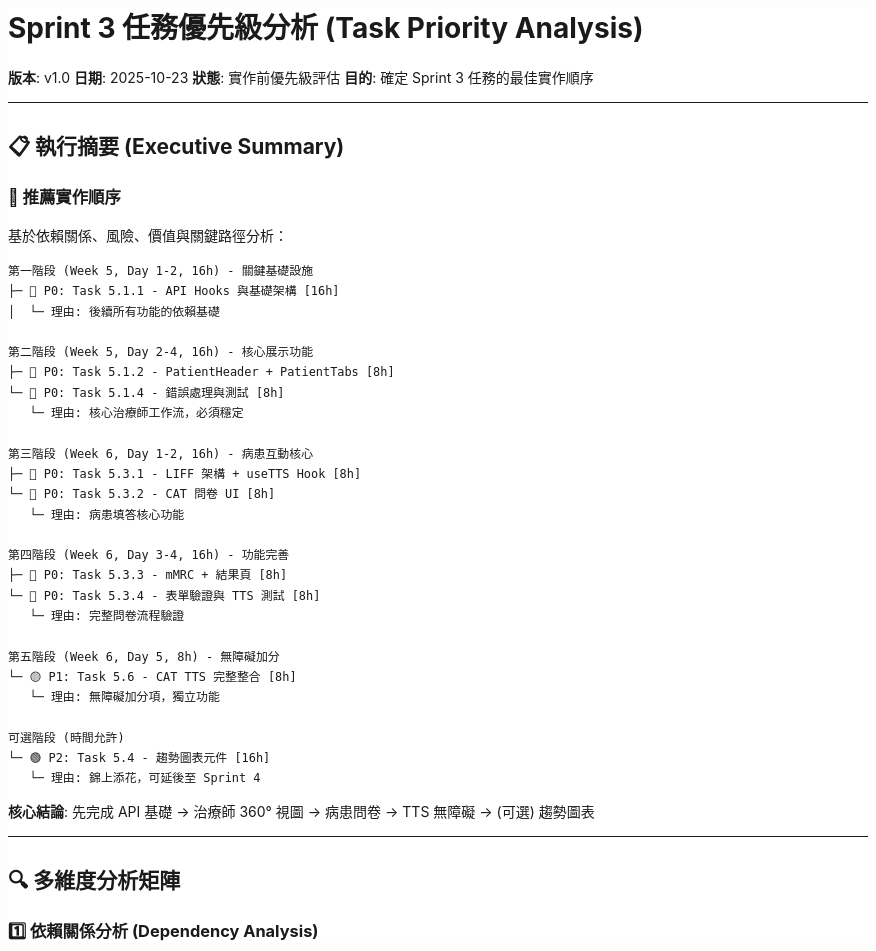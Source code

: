 # Sprint 3 任務優先級分析 (Task Priority Analysis)

**版本**: v1.0
**日期**: 2025-10-23
**狀態**: 實作前優先級評估
**目的**: 確定 Sprint 3 任務的最佳實作順序

---

## 📋 執行摘要 (Executive Summary)

### 🎯 推薦實作順序

基於依賴關係、風險、價值與關鍵路徑分析：

```
第一階段 (Week 5, Day 1-2, 16h) - 關鍵基礎設施
├─ 🔴 P0: Task 5.1.1 - API Hooks 與基礎架構 [16h]
│  └─ 理由: 後續所有功能的依賴基礎

第二階段 (Week 5, Day 2-4, 16h) - 核心展示功能
├─ 🔴 P0: Task 5.1.2 - PatientHeader + PatientTabs [8h]
└─ 🔴 P0: Task 5.1.4 - 錯誤處理與測試 [8h]
   └─ 理由: 核心治療師工作流，必須穩定

第三階段 (Week 6, Day 1-2, 16h) - 病患互動核心
├─ 🔴 P0: Task 5.3.1 - LIFF 架構 + useTTS Hook [8h]
└─ 🔴 P0: Task 5.3.2 - CAT 問卷 UI [8h]
   └─ 理由: 病患填答核心功能

第四階段 (Week 6, Day 3-4, 16h) - 功能完善
├─ 🔴 P0: Task 5.3.3 - mMRC + 結果頁 [8h]
└─ 🔴 P0: Task 5.3.4 - 表單驗證與 TTS 測試 [8h]
   └─ 理由: 完整問卷流程驗證

第五階段 (Week 6, Day 5, 8h) - 無障礙加分
└─ 🟡 P1: Task 5.6 - CAT TTS 完整整合 [8h]
   └─ 理由: 無障礙加分項，獨立功能

可選階段 (時間允許)
└─ 🟢 P2: Task 5.4 - 趨勢圖表元件 [16h]
   └─ 理由: 錦上添花，可延後至 Sprint 4
```

**核心結論**: 先完成 API 基礎 → 治療師 360° 視圖 → 病患問卷 → TTS 無障礙 → (可選) 趨勢圖表

---

## 🔍 多維度分析矩陣

### 1️⃣ 依賴關係分析 (Dependency Analysis)

